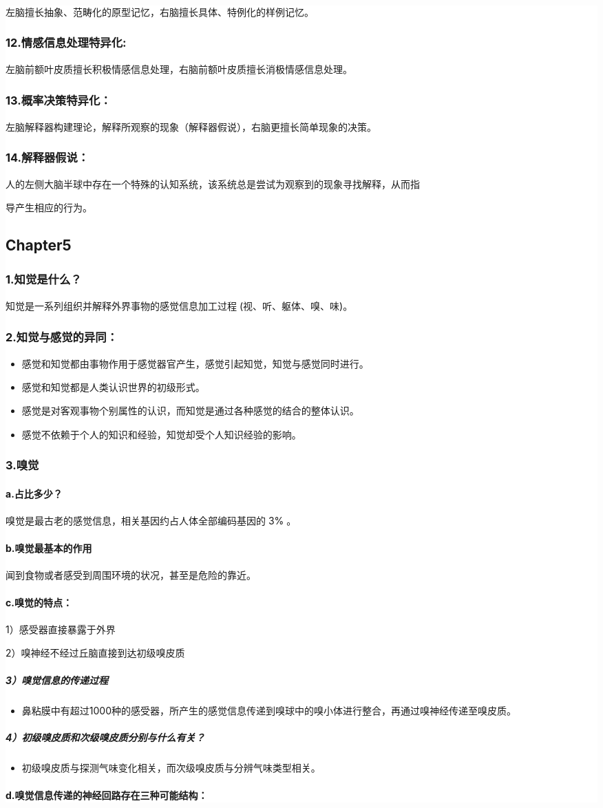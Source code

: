左脑擅长抽象、范畴化的原型记忆，右脑擅长具体、特例化的样例记忆。

### 12.情感信息处理特异化: 

左脑前额叶皮质擅长积极情感信息处理，右脑前额叶皮质擅长消极情感信息处理。

### 13.概率决策特异化：

左脑解释器构建理论，解释所观察的现象（解释器假说），右脑更擅长简单现象的决策。

### 14.解释器假说：

人的左侧大脑半球中存在一个特殊的认知系统，该系统总是尝试为观察到的现象寻找解释，从而指

导产生相应的行为。

## Chapter5

### 1.知觉是什么？

知觉是一系列组织并解释外界事物的感觉信息加工过程 (视、听、躯体、嗅、味)。

### 2.知觉与感觉的异同：

- 感觉和知觉都由事物作用于感觉器官产生，感觉引起知觉，知觉与感觉同时进行。
- 感觉和知觉都是人类认识世界的初级形式。

- 感觉是对客观事物个别属性的认识，而知觉是通过各种感觉的结合的整体认识。
- 感觉不依赖于个人的知识和经验，知觉却受个人知识经验的影响。

### 3.嗅觉

#### a.占比多少？

嗅觉是最古老的感觉信息，相关基因约占人体全部编码基因的 $3 \%$ 。

#### b.嗅觉最基本的作用

闻到食物或者感受到周围环境的状况，甚至是危险的靠近。

#### c.嗅觉的特点：

1）感受器直接暴露于外界

2）嗅神经不经过丘脑直接到达初级嗅皮质

##### 3）嗅觉信息的传递过程

- 鼻粘膜中有超过1000种的感受器，所产生的感觉信息传递到嗅球中的嗅小体进行整合，再通过嗅神经传递至嗅皮质。

##### 4）初级嗅皮质和次级嗅皮质分别与什么有关？

- 初级嗅皮质与探测气味变化相关，而次级嗅皮质与分辨气味类型相关。

#### d.嗅觉信息传递的神经回路存在三种可能结构：

